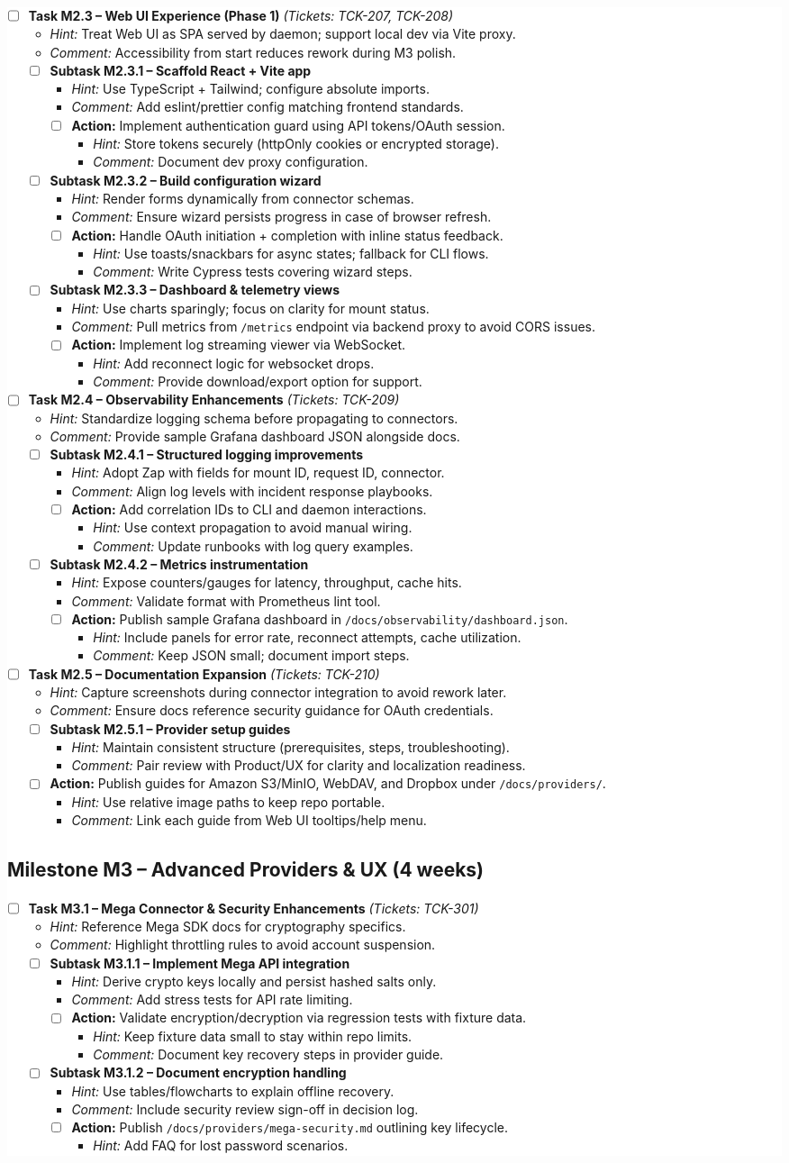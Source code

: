 - [ ] **Task M2.3 – Web UI Experience (Phase 1)** _(Tickets: TCK-207, TCK-208)_
  - _Hint:_ Treat Web UI as SPA served by daemon; support local dev via Vite proxy.
  - _Comment:_ Accessibility from start reduces rework during M3 polish.
  - [ ] **Subtask M2.3.1 – Scaffold React + Vite app**
    - _Hint:_ Use TypeScript + Tailwind; configure absolute imports.
    - _Comment:_ Add eslint/prettier config matching frontend standards.
    - [ ] **Action:** Implement authentication guard using API tokens/OAuth session.
      - _Hint:_ Store tokens securely (httpOnly cookies or encrypted storage).
      - _Comment:_ Document dev proxy configuration.
  - [ ] **Subtask M2.3.2 – Build configuration wizard**
    - _Hint:_ Render forms dynamically from connector schemas.
    - _Comment:_ Ensure wizard persists progress in case of browser refresh.
    - [ ] **Action:** Handle OAuth initiation + completion with inline status feedback.
      - _Hint:_ Use toasts/snackbars for async states; fallback for CLI flows.
      - _Comment:_ Write Cypress tests covering wizard steps.
  - [ ] **Subtask M2.3.3 – Dashboard & telemetry views**
    - _Hint:_ Use charts sparingly; focus on clarity for mount status.
    - _Comment:_ Pull metrics from `/metrics` endpoint via backend proxy to avoid CORS issues.
    - [ ] **Action:** Implement log streaming viewer via WebSocket.
      - _Hint:_ Add reconnect logic for websocket drops.
      - _Comment:_ Provide download/export option for support.

- [ ] **Task M2.4 – Observability Enhancements** _(Tickets: TCK-209)_
  - _Hint:_ Standardize logging schema before propagating to connectors.
  - _Comment:_ Provide sample Grafana dashboard JSON alongside docs.
  - [ ] **Subtask M2.4.1 – Structured logging improvements**
    - _Hint:_ Adopt Zap with fields for mount ID, request ID, connector.
    - _Comment:_ Align log levels with incident response playbooks.
    - [ ] **Action:** Add correlation IDs to CLI and daemon interactions.
      - _Hint:_ Use context propagation to avoid manual wiring.
      - _Comment:_ Update runbooks with log query examples.
  - [ ] **Subtask M2.4.2 – Metrics instrumentation**
    - _Hint:_ Expose counters/gauges for latency, throughput, cache hits.
    - _Comment:_ Validate format with Prometheus lint tool.
    - [ ] **Action:** Publish sample Grafana dashboard in `/docs/observability/dashboard.json`.
      - _Hint:_ Include panels for error rate, reconnect attempts, cache utilization.
      - _Comment:_ Keep JSON small; document import steps.

- [ ] **Task M2.5 – Documentation Expansion** _(Tickets: TCK-210)_
  - _Hint:_ Capture screenshots during connector integration to avoid rework later.
  - _Comment:_ Ensure docs reference security guidance for OAuth credentials.
  - [ ] **Subtask M2.5.1 – Provider setup guides**
    - _Hint:_ Maintain consistent structure (prerequisites, steps, troubleshooting).
    - _Comment:_ Pair review with Product/UX for clarity and localization readiness.
  - [ ] **Action:** Publish guides for Amazon S3/MinIO, WebDAV, and Dropbox under `/docs/providers/`.
    - _Hint:_ Use relative image paths to keep repo portable.
    - _Comment:_ Link each guide from Web UI tooltips/help menu.

## Milestone M3 – Advanced Providers & UX (4 weeks)

- [ ] **Task M3.1 – Mega Connector & Security Enhancements** _(Tickets: TCK-301)_
  - _Hint:_ Reference Mega SDK docs for cryptography specifics.
  - _Comment:_ Highlight throttling rules to avoid account suspension.
  - [ ] **Subtask M3.1.1 – Implement Mega API integration**
    - _Hint:_ Derive crypto keys locally and persist hashed salts only.
    - _Comment:_ Add stress tests for API rate limiting.
    - [ ] **Action:** Validate encryption/decryption via regression tests with fixture data.
      - _Hint:_ Keep fixture data small to stay within repo limits.
      - _Comment:_ Document key recovery steps in provider guide.
  - [ ] **Subtask M3.1.2 – Document encryption handling**
    - _Hint:_ Use tables/flowcharts to explain offline recovery.
    - _Comment:_ Include security review sign-off in decision log.
    - [ ] **Action:** Publish `/docs/providers/mega-security.md` outlining key lifecycle.
      - _Hint:_ Add FAQ for lost password scenarios.